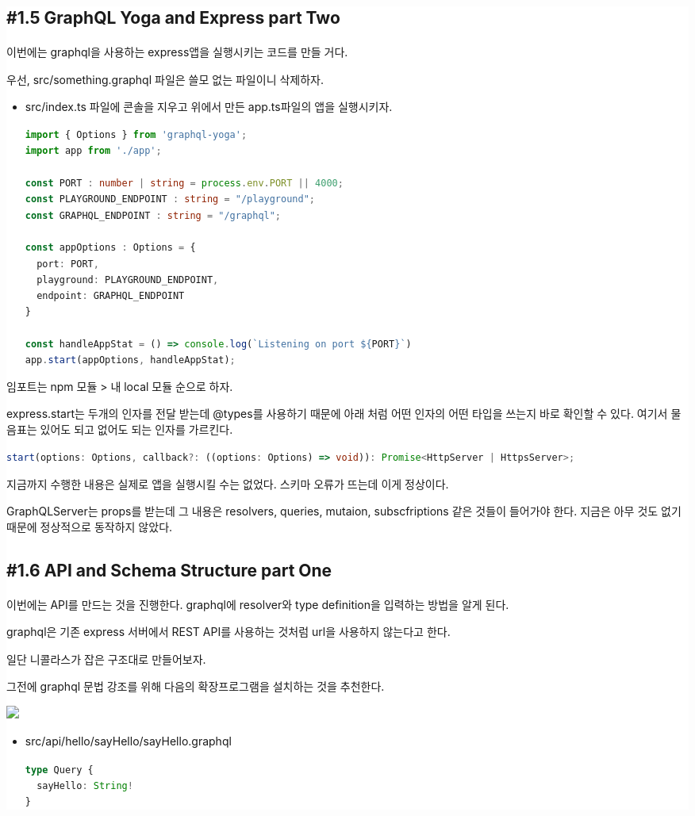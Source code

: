 ## #1.5 GraphQL Yoga and Express part Two

이번에는 graphql을 사용하는 express앱을 실행시키는 코드를 만들 거다.

우선, src/something.graphql 파일은 쓸모 없는 파일이니 삭제하자.

- src/index.ts 파일에 콘솔을 지우고 위에서 만든 app.ts파일의 앱을 실행시키자.
  ```ts
  import { Options } from 'graphql-yoga';
  import app from './app';
  
  const PORT : number | string = process.env.PORT || 4000;
  const PLAYGROUND_ENDPOINT : string = "/playground";
  const GRAPHQL_ENDPOINT : string = "/graphql";
  
  const appOptions : Options = {
    port: PORT,
    playground: PLAYGROUND_ENDPOINT,
    endpoint: GRAPHQL_ENDPOINT
  }
  
  const handleAppStat = () => console.log(`Listening on port ${PORT}`)
  app.start(appOptions, handleAppStat);
  ```

임포트는 npm 모듈 > 내 local 모듈 순으로 하자.

express.start는 두개의 인자를 전달 받는데 @types를 사용하기 때문에 아래 처럼 어떤 인자의 어떤 타입을 쓰는지 바로 확인할 수 있다. 여기서 물음표는 있어도 되고 없어도 되는 인자를 가르킨다.
```ts
start(options: Options, callback?: ((options: Options) => void)): Promise<HttpServer | HttpsServer>;
```

지금까지 수행한 내용은 실제로 앱을 실행시킬 수는 없었다. 스키마 오류가 뜨는데 이게 정상이다.

GraphQLServer는 props를 받는데 그 내용은 resolvers, queries, mutaion, subscfriptions 같은 것들이 들어가야 한다. 지금은 아무 것도 없기 때문에 정상적으로 동작하지 않았다.

## #1.6 API and Schema Structure part One

이번에는 API를 만드는 것을 진행한다. graphql에 resolver와 type definition을 입력하는 방법을 알게 된다.

graphql은 기존 express 서버에서 REST API를 사용하는 것처럼 url을 사용하지 않는다고 한다.

일단 니콜라스가 잡은 구조대로 만들어보자.

그전에 graphql 문법 강조를 위해 다음의 확장프로그램을 설치하는 것을 추천한다.

![](https://noticon-static.tammolo.com/dgggcrkxq/image/upload/v1631952568/tlog/_2019-04-08__11-aeb57cec-2aae-4d2a-86c6-f8592777e695.08.53_cjkcs4.png)

- src/api/hello/sayHello/sayHello.graphql
  ```ts
  type Query {
    sayHello: String!
  }
  ```
